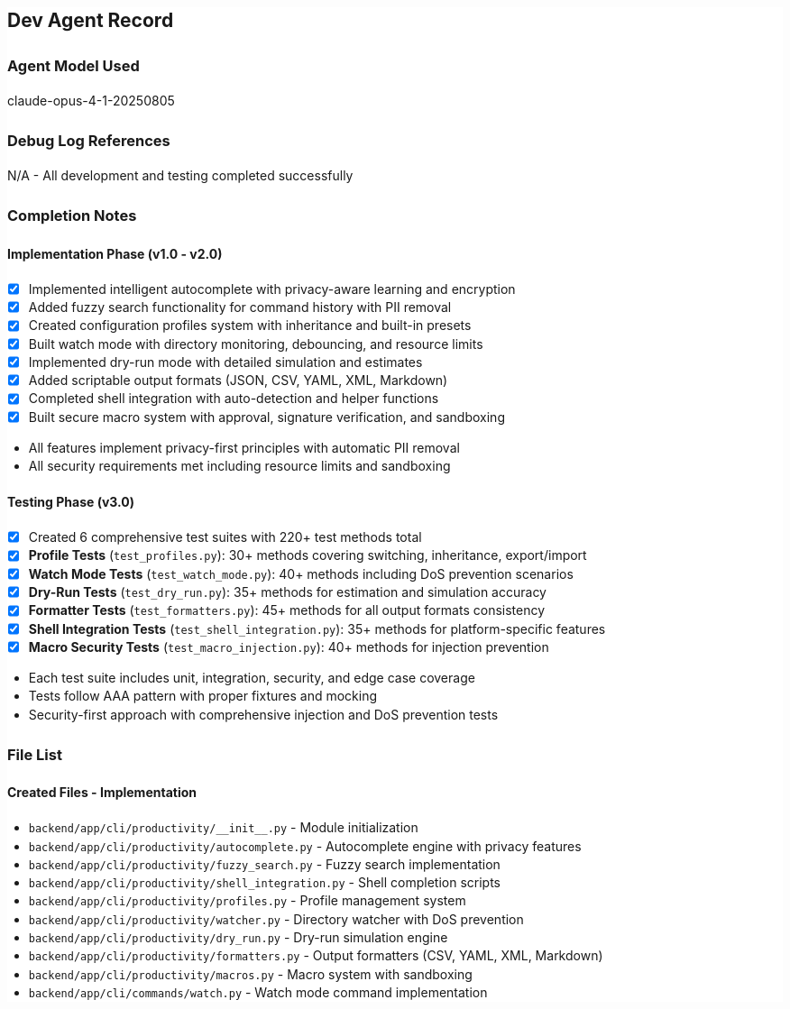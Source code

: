 ## Dev Agent Record

### Agent Model Used

claude-opus-4-1-20250805

### Debug Log References

N/A - All development and testing completed successfully

### Completion Notes

#### Implementation Phase (v1.0 - v2.0)

- [x] Implemented intelligent autocomplete with privacy-aware learning and encryption
- [x] Added fuzzy search functionality for command history with PII removal
- [x] Created configuration profiles system with inheritance and built-in presets
- [x] Built watch mode with directory monitoring, debouncing, and resource limits
- [x] Implemented dry-run mode with detailed simulation and estimates
- [x] Added scriptable output formats (JSON, CSV, YAML, XML, Markdown)
- [x] Completed shell integration with auto-detection and helper functions
- [x] Built secure macro system with approval, signature verification, and sandboxing
- All features implement privacy-first principles with automatic PII removal
- All security requirements met including resource limits and sandboxing

#### Testing Phase (v3.0)

- [x] Created 6 comprehensive test suites with 220+ test methods total
- [x] **Profile Tests** (`test_profiles.py`): 30+ methods covering switching, inheritance, export/import
- [x] **Watch Mode Tests** (`test_watch_mode.py`): 40+ methods including DoS prevention scenarios
- [x] **Dry-Run Tests** (`test_dry_run.py`): 35+ methods for estimation and simulation accuracy
- [x] **Formatter Tests** (`test_formatters.py`): 45+ methods for all output formats consistency
- [x] **Shell Integration Tests** (`test_shell_integration.py`): 35+ methods for platform-specific features
- [x] **Macro Security Tests** (`test_macro_injection.py`): 40+ methods for injection prevention
- Each test suite includes unit, integration, security, and edge case coverage
- Tests follow AAA pattern with proper fixtures and mocking
- Security-first approach with comprehensive injection and DoS prevention tests

### File List

#### Created Files - Implementation

- `backend/app/cli/productivity/__init__.py` - Module initialization
- `backend/app/cli/productivity/autocomplete.py` - Autocomplete engine with privacy features
- `backend/app/cli/productivity/fuzzy_search.py` - Fuzzy search implementation
- `backend/app/cli/productivity/shell_integration.py` - Shell completion scripts
- `backend/app/cli/productivity/profiles.py` - Profile management system
- `backend/app/cli/productivity/watcher.py` - Directory watcher with DoS prevention
- `backend/app/cli/productivity/dry_run.py` - Dry-run simulation engine
- `backend/app/cli/productivity/formatters.py` - Output formatters (CSV, YAML, XML, Markdown)
- `backend/app/cli/productivity/macros.py` - Macro system with sandboxing
- `backend/app/cli/commands/watch.py` - Watch mode command implementation
